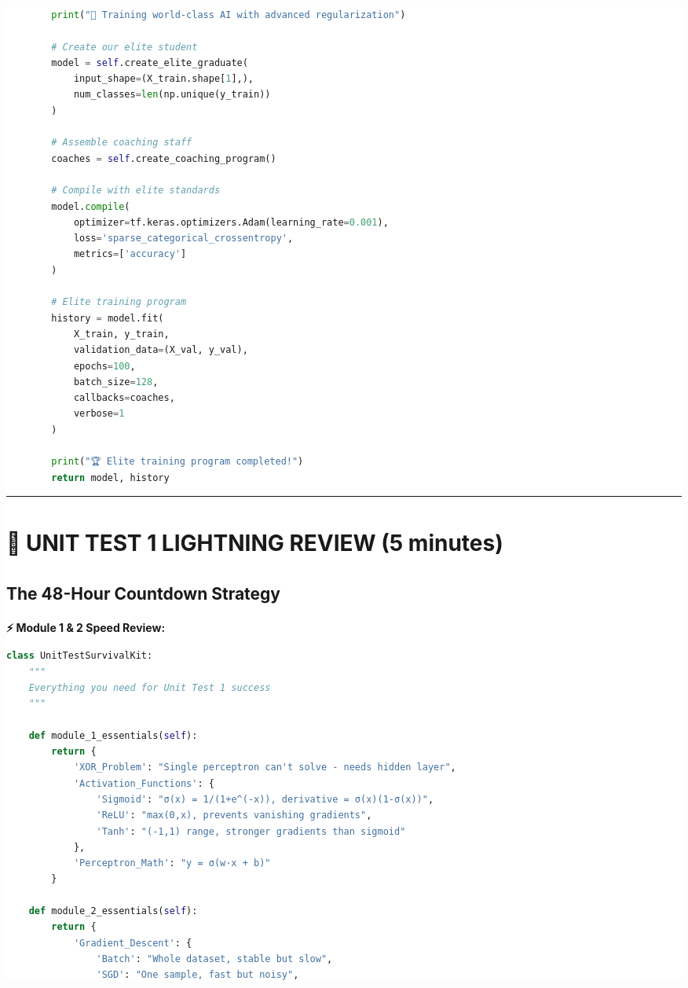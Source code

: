 ```python
        print("🌟 Training world-class AI with advanced regularization")

        # Create our elite student
        model = self.create_elite_graduate(
            input_shape=(X_train.shape[1],),
            num_classes=len(np.unique(y_train))
        )

        # Assemble coaching staff
        coaches = self.create_coaching_program()

        # Compile with elite standards
        model.compile(
            optimizer=tf.keras.optimizers.Adam(learning_rate=0.001),
            loss='sparse_categorical_crossentropy',
            metrics=['accuracy']
        )

        # Elite training program
        history = model.fit(
            X_train, y_train,
            validation_data=(X_val, y_val),
            epochs=100,
            batch_size=128,
            callbacks=coaches,
            verbose=1
        )

        print("🏆 Elite training program completed!")
        return model, history
```

---

# 🚨 UNIT TEST 1 LIGHTNING REVIEW (5 minutes)

## The 48-Hour Countdown Strategy

**⚡ Module 1 & 2 Speed Review:**

```python
class UnitTestSurvivalKit:
    """
    Everything you need for Unit Test 1 success
    """

    def module_1_essentials(self):
        return {
            'XOR_Problem': "Single perceptron can't solve - needs hidden layer",
            'Activation_Functions': {
                'Sigmoid': "σ(x) = 1/(1+e^(-x)), derivative = σ(x)(1-σ(x))",
                'ReLU': "max(0,x), prevents vanishing gradients",
                'Tanh': "(-1,1) range, stronger gradients than sigmoid"
            },
            'Perceptron_Math': "y = σ(w·x + b)"
        }

    def module_2_essentials(self):
        return {
            'Gradient_Descent': {
                'Batch': "Whole dataset, stable but slow",
                'SGD': "One sample, fast but noisy",
```